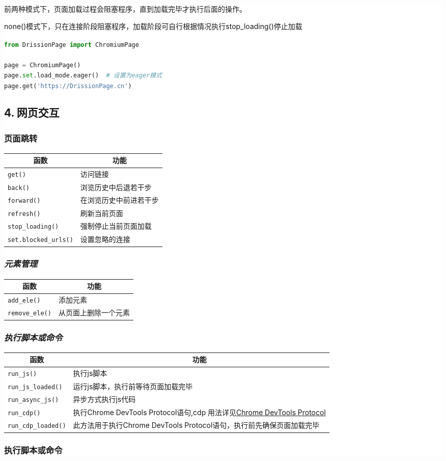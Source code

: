 前两种模式下，页面加载过程会阻塞程序，直到加载完毕才执行后面的操作。

none()模式下，只在连接阶段阻塞程序，加载阶段可自行根据情况执行stop_loading()停止加载

```python
from DrissionPage import ChromiumPage

page = ChromiumPage()
page.set.load_mode.eager()  # 设置为eager模式
page.get('https://DrissionPage.cn')
```

## 4. 网页交互

### 页面跳转

|函数|功能|
|---|---|
|`get()`|访问链接|
|`back()`|浏览历史中后退若干步|
|`forward()`|在浏览历史中前进若干步|
|`refresh()`|刷新当前页面|
|`stop_loading()`|强制停止当前页面加载|
|`set.blocked_urls()`|设置忽略的连接|

### *元素管理*

|函数|功能|
|---|---|
|`add_ele()`|添加元素|
|`remove_ele()`|从页面上删除一个元素|

### *执行脚本或命令*

|函数|功能|
|---|---|
|`run_js()`|执行js脚本|
|`run_js_loaded()`|运行js脚本，执行前等待页面加载完毕|
|`run_async_js()`|异步方式执行js代码|
|`run_cdp()`|执行Chrome DevTools Protocol语句,cdp 用法详见[Chrome DevTools Protocol](https://chromedevtools.github.io/devtools-protocol/)|
|`run_cdp_loaded()`|此方法用于执行Chrome DevTools Protocol语句，执行前先确保页面加载完毕|

### 执行脚本或命令
